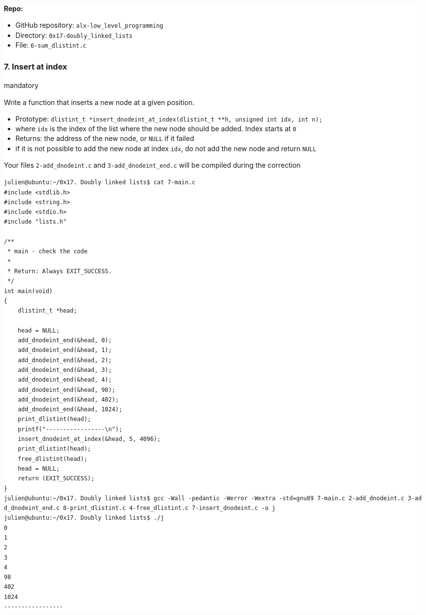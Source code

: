 **Repo:**

-   GitHub repository: `alx-low_level_programming`
-   Directory: `0x17-doubly_linked_lists`
-   File: `6-sum_dlistint.c`

### 7\. Insert at index

mandatory



Write a function that inserts a new node at a given position.

-   Prototype: `dlistint_t *insert_dnodeint_at_index(dlistint_t **h, unsigned int idx, int n);`
-   where `idx` is the index of the list where the new node should be added. Index starts at `0`
-   Returns: the address of the new node, or `NULL` if it failed
-   if it is not possible to add the new node at index `idx`, do not add the new node and return `NULL`

Your files `2-add_dnodeint.c` and `3-add_dnodeint_end.c` will be compiled during the correction

```
julien@ubuntu:~/0x17. Doubly linked lists$ cat 7-main.c
#include <stdlib.h>
#include <string.h>
#include <stdio.h>
#include "lists.h"

/**
 * main - check the code
 *
 * Return: Always EXIT_SUCCESS.
 */
int main(void)
{
    dlistint_t *head;

    head = NULL;
    add_dnodeint_end(&head, 0);
    add_dnodeint_end(&head, 1);
    add_dnodeint_end(&head, 2);
    add_dnodeint_end(&head, 3);
    add_dnodeint_end(&head, 4);
    add_dnodeint_end(&head, 98);
    add_dnodeint_end(&head, 402);
    add_dnodeint_end(&head, 1024);
    print_dlistint(head);
    printf("-----------------\n");
    insert_dnodeint_at_index(&head, 5, 4096);
    print_dlistint(head);
    free_dlistint(head);
    head = NULL;
    return (EXIT_SUCCESS);
}
julien@ubuntu:~/0x17. Doubly linked lists$ gcc -Wall -pedantic -Werror -Wextra -std=gnu89 7-main.c 2-add_dnodeint.c 3-add_dnodeint_end.c 0-print_dlistint.c 4-free_dlistint.c 7-insert_dnodeint.c -o j
julien@ubuntu:~/0x17. Doubly linked lists$ ./j
0
1
2
3
4
98
402
1024
-----------------
```